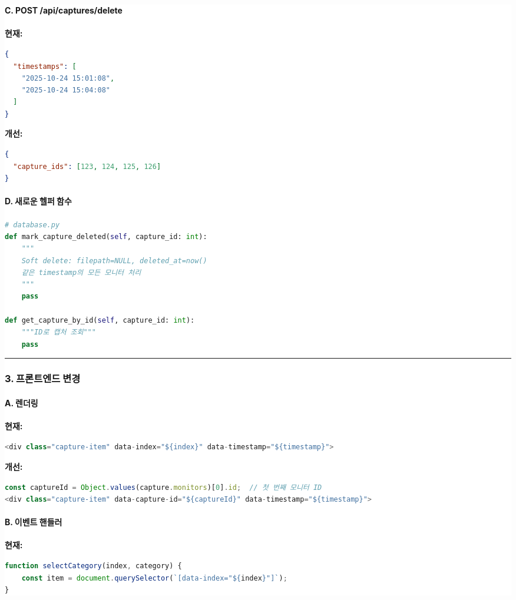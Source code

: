 #### C. POST /api/captures/delete
**현재:**
```json
{
  "timestamps": [
    "2025-10-24 15:01:08",
    "2025-10-24 15:04:08"
  ]
}
```

**개선:**
```json
{
  "capture_ids": [123, 124, 125, 126]
}
```

#### D. 새로운 헬퍼 함수
```python
# database.py
def mark_capture_deleted(self, capture_id: int):
    """
    Soft delete: filepath=NULL, deleted_at=now()
    같은 timestamp의 모든 모니터 처리
    """
    pass

def get_capture_by_id(self, capture_id: int):
    """ID로 캡처 조회"""
    pass
```

---

### 3. 프론트엔드 변경

#### A. 렌더링
**현재:**
```javascript
<div class="capture-item" data-index="${index}" data-timestamp="${timestamp}">
```

**개선:**
```javascript
const captureId = Object.values(capture.monitors)[0].id;  // 첫 번째 모니터 ID
<div class="capture-item" data-capture-id="${captureId}" data-timestamp="${timestamp}">
```

#### B. 이벤트 핸들러
**현재:**
```javascript
function selectCategory(index, category) {
    const item = document.querySelector(`[data-index="${index}"]`);
}
```
